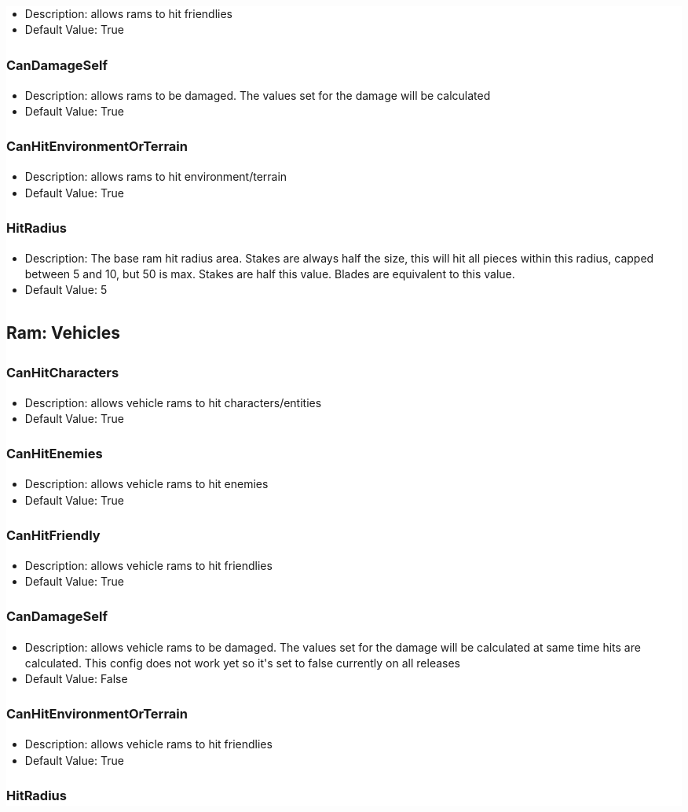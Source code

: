 - Description: allows rams to hit friendlies
- Default Value: True

### CanDamageSelf

- Description: allows rams to be damaged. The values set for the damage will be
  calculated
- Default Value: True

### CanHitEnvironmentOrTerrain

- Description: allows rams to hit environment/terrain
- Default Value: True

### HitRadius

- Description: The base ram hit radius area. Stakes are always half the size,
  this will hit all pieces within this radius, capped between 5 and 10, but 50
  is max. Stakes are half this value. Blades are equivalent to this value.
- Default Value: 5

## Ram: Vehicles

### CanHitCharacters

- Description: allows vehicle rams to hit characters/entities
- Default Value: True

### CanHitEnemies

- Description: allows vehicle rams to hit enemies
- Default Value: True

### CanHitFriendly

- Description: allows vehicle rams to hit friendlies
- Default Value: True

### CanDamageSelf

- Description: allows vehicle rams to be damaged. The values set for the damage
  will be calculated at same time hits are calculated. This config does not work
  yet so it's set to false currently on all releases
- Default Value: False

### CanHitEnvironmentOrTerrain

- Description: allows vehicle rams to hit friendlies
- Default Value: True

### HitRadius
